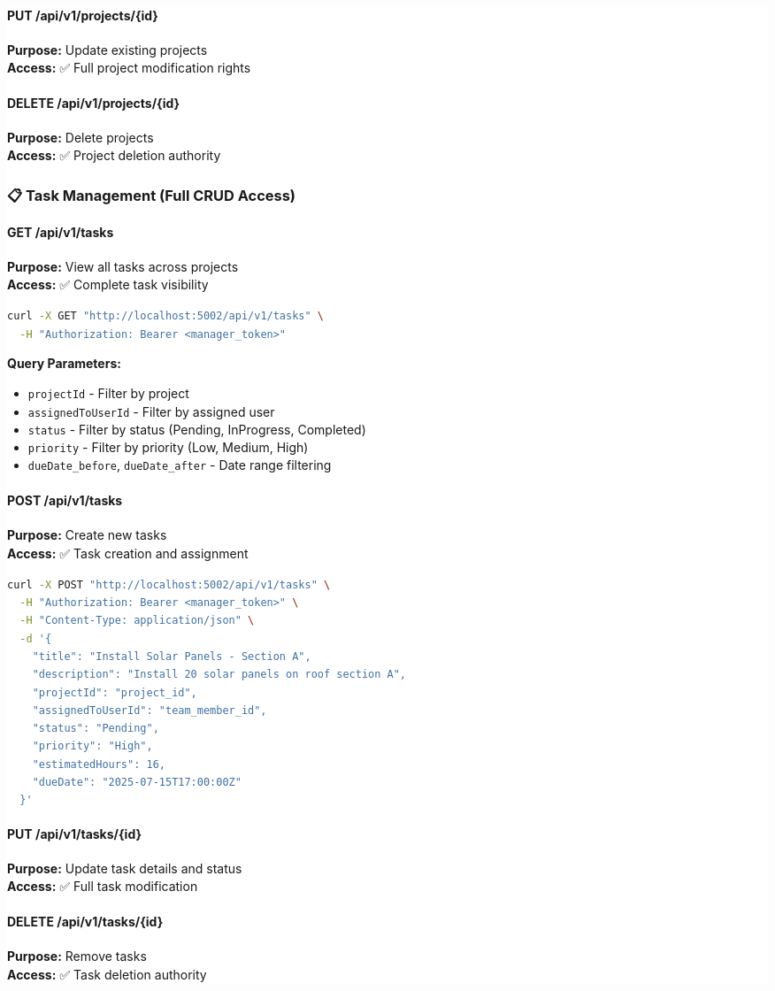 #### PUT /api/v1/projects/{id}
**Purpose:** Update existing projects  
**Access:** ✅ Full project modification rights

#### DELETE /api/v1/projects/{id}
**Purpose:** Delete projects  
**Access:** ✅ Project deletion authority

### 📋 Task Management (Full CRUD Access)

#### GET /api/v1/tasks
**Purpose:** View all tasks across projects  
**Access:** ✅ Complete task visibility

```bash
curl -X GET "http://localhost:5002/api/v1/tasks" \
  -H "Authorization: Bearer <manager_token>"
```

**Query Parameters:**
- `projectId` - Filter by project
- `assignedToUserId` - Filter by assigned user
- `status` - Filter by status (Pending, InProgress, Completed)
- `priority` - Filter by priority (Low, Medium, High)
- `dueDate_before`, `dueDate_after` - Date range filtering

#### POST /api/v1/tasks
**Purpose:** Create new tasks  
**Access:** ✅ Task creation and assignment

```bash
curl -X POST "http://localhost:5002/api/v1/tasks" \
  -H "Authorization: Bearer <manager_token>" \
  -H "Content-Type: application/json" \
  -d '{
    "title": "Install Solar Panels - Section A",
    "description": "Install 20 solar panels on roof section A",
    "projectId": "project_id",
    "assignedToUserId": "team_member_id",
    "status": "Pending",
    "priority": "High",
    "estimatedHours": 16,
    "dueDate": "2025-07-15T17:00:00Z"
  }'
```

#### PUT /api/v1/tasks/{id}
**Purpose:** Update task details and status  
**Access:** ✅ Full task modification

#### DELETE /api/v1/tasks/{id}
**Purpose:** Remove tasks  
**Access:** ✅ Task deletion authority

